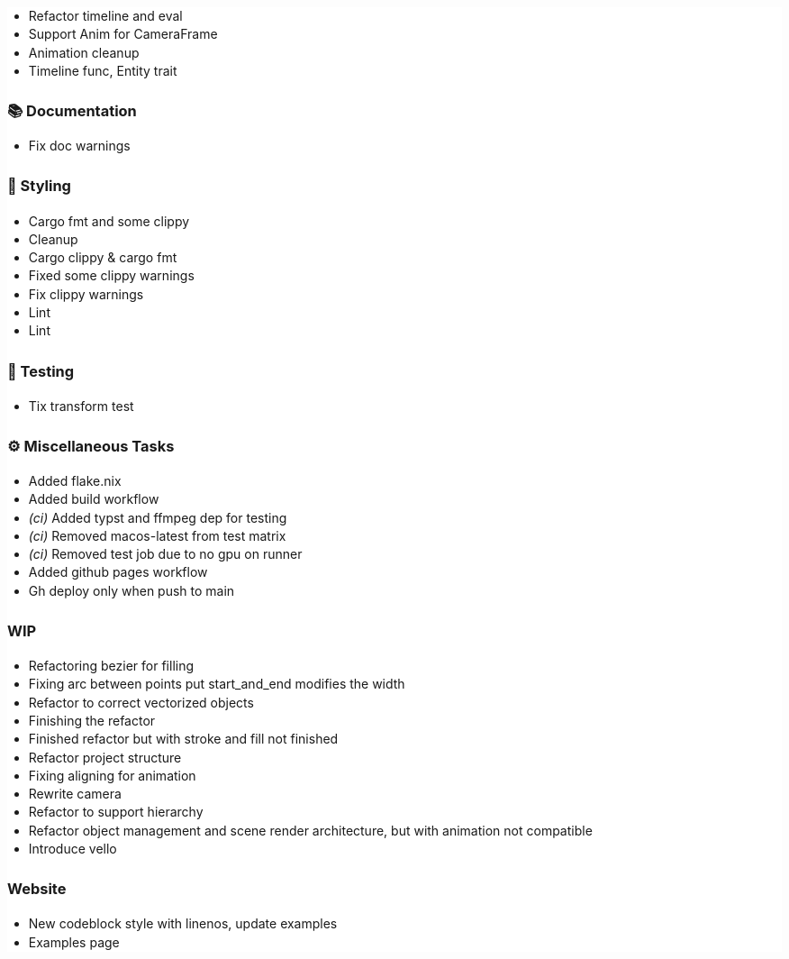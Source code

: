 - Refactor timeline and eval
- Support Anim for CameraFrame
- Animation cleanup
- Timeline func, Entity trait

### 📚 Documentation

- Fix doc warnings

### 🎨 Styling

- Cargo fmt and some clippy
- Cleanup
- Cargo clippy & cargo fmt
- Fixed some clippy warnings
- Fix clippy warnings
- Lint
- Lint

### 🧪 Testing

- Tix transform test

### ⚙️ Miscellaneous Tasks

- Added flake.nix
- Added build workflow
- *(ci)* Added typst and ffmpeg dep for testing
- *(ci)* Removed macos-latest from test matrix
- *(ci)* Removed test job due to no gpu on runner
- Added github pages workflow
- Gh deploy only when push to main

### WIP

- Refactoring bezier for filling
- Fixing arc between points put start_and_end modifies the width
- Refactor to correct vectorized objects
- Finishing the refactor
- Finished refactor but with stroke and fill not finished
- Refactor project structure
- Fixing aligning for animation
- Rewrite camera
- Refactor to support hierarchy
- Refactor object management and scene render architecture, but with animation not compatible
- Introduce vello

### Website

- New codeblock style with linenos, update examples
- Examples page


